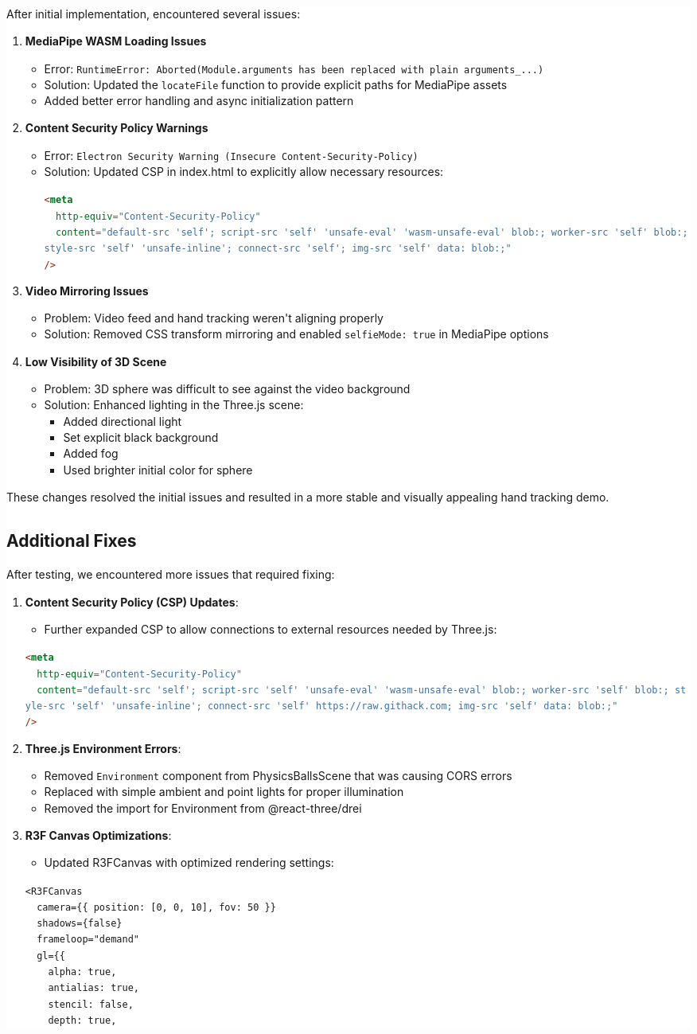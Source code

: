 After initial implementation, encountered several issues:

1. **MediaPipe WASM Loading Issues**

   - Error: `RuntimeError: Aborted(Module.arguments has been replaced with plain arguments_...)`
   - Solution: Updated the `locateFile` function to provide explicit paths for MediaPipe assets
   - Added better error handling and async initialization pattern

2. **Content Security Policy Warnings**

   - Error: `Electron Security Warning (Insecure Content-Security-Policy)`
   - Solution: Updated CSP in index.html to explicitly allow necessary resources:
     ```html
     <meta
       http-equiv="Content-Security-Policy"
       content="default-src 'self'; script-src 'self' 'unsafe-eval' 'wasm-unsafe-eval' blob:; worker-src 'self' blob:; style-src 'self' 'unsafe-inline'; connect-src 'self'; img-src 'self' data: blob:;"
     />
     ```

3. **Video Mirroring Issues**

   - Problem: Video feed and hand tracking weren't aligning properly
   - Solution: Removed CSS transform mirroring and enabled `selfieMode: true` in MediaPipe options

4. **Low Visibility of 3D Scene**
   - Problem: 3D sphere was difficult to see against the video background
   - Solution: Enhanced lighting in the Three.js scene:
     - Added directional light
     - Set explicit black background
     - Added fog
     - Used brighter initial color for sphere

These changes resolved the initial issues and resulted in a more stable and visually appealing hand tracking demo.

## Additional Fixes

After testing, we encountered more issues that required fixing:

1. **Content Security Policy (CSP) Updates**:

   - Further expanded CSP to allow connections to external resources needed by Three.js:

   ```html
   <meta
     http-equiv="Content-Security-Policy"
     content="default-src 'self'; script-src 'self' 'unsafe-eval' 'wasm-unsafe-eval' blob:; worker-src 'self' blob:; style-src 'self' 'unsafe-inline'; connect-src 'self' https://raw.githack.com; img-src 'self' data: blob:;"
   />
   ```

2. **Three.js Environment Errors**:
   - Removed `Environment` component from PhysicsBallsScene that was causing CORS errors
   - Replaced with simple ambient and point lights for proper illumination
   - Removed the import for Environment from @react-three/drei
3. **R3F Canvas Optimizations**:
   - Updated R3FCanvas with optimized rendering settings:
   ```tsx
   <R3FCanvas
     camera={{ position: [0, 0, 10], fov: 50 }}
     shadows={false}
     frameloop="demand"
     gl={{
       alpha: true,
       antialias: true,
       stencil: false,
       depth: true,
   ```